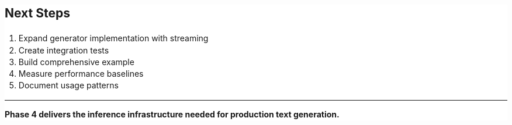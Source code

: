 ## Next Steps

1. Expand generator implementation with streaming
2. Create integration tests
3. Build comprehensive example
4. Measure performance baselines
5. Document usage patterns

---

**Phase 4 delivers the inference infrastructure needed for production text generation.**

